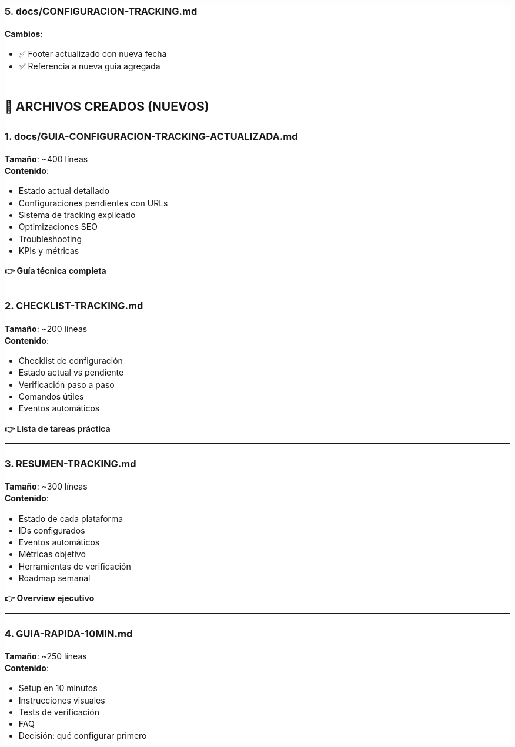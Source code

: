 ### 5. docs/CONFIGURACION-TRACKING.md
**Cambios**:
- ✅ Footer actualizado con nueva fecha
- ✅ Referencia a nueva guía agregada

---

## 📄 ARCHIVOS CREADOS (NUEVOS)

### 1. docs/GUIA-CONFIGURACION-TRACKING-ACTUALIZADA.md
**Tamaño**: ~400 líneas  
**Contenido**:
- Estado actual detallado
- Configuraciones pendientes con URLs
- Sistema de tracking explicado
- Optimizaciones SEO
- Troubleshooting
- KPIs y métricas

**👉 Guía técnica completa**

---

### 2. CHECKLIST-TRACKING.md
**Tamaño**: ~200 líneas  
**Contenido**:
- Checklist de configuración
- Estado actual vs pendiente
- Verificación paso a paso
- Comandos útiles
- Eventos automáticos

**👉 Lista de tareas práctica**

---

### 3. RESUMEN-TRACKING.md
**Tamaño**: ~300 líneas  
**Contenido**:
- Estado de cada plataforma
- IDs configurados
- Eventos automáticos
- Métricas objetivo
- Herramientas de verificación
- Roadmap semanal

**👉 Overview ejecutivo**

---

### 4. GUIA-RAPIDA-10MIN.md
**Tamaño**: ~250 líneas  
**Contenido**:
- Setup en 10 minutos
- Instrucciones visuales
- Tests de verificación
- FAQ
- Decisión: qué configurar primero
